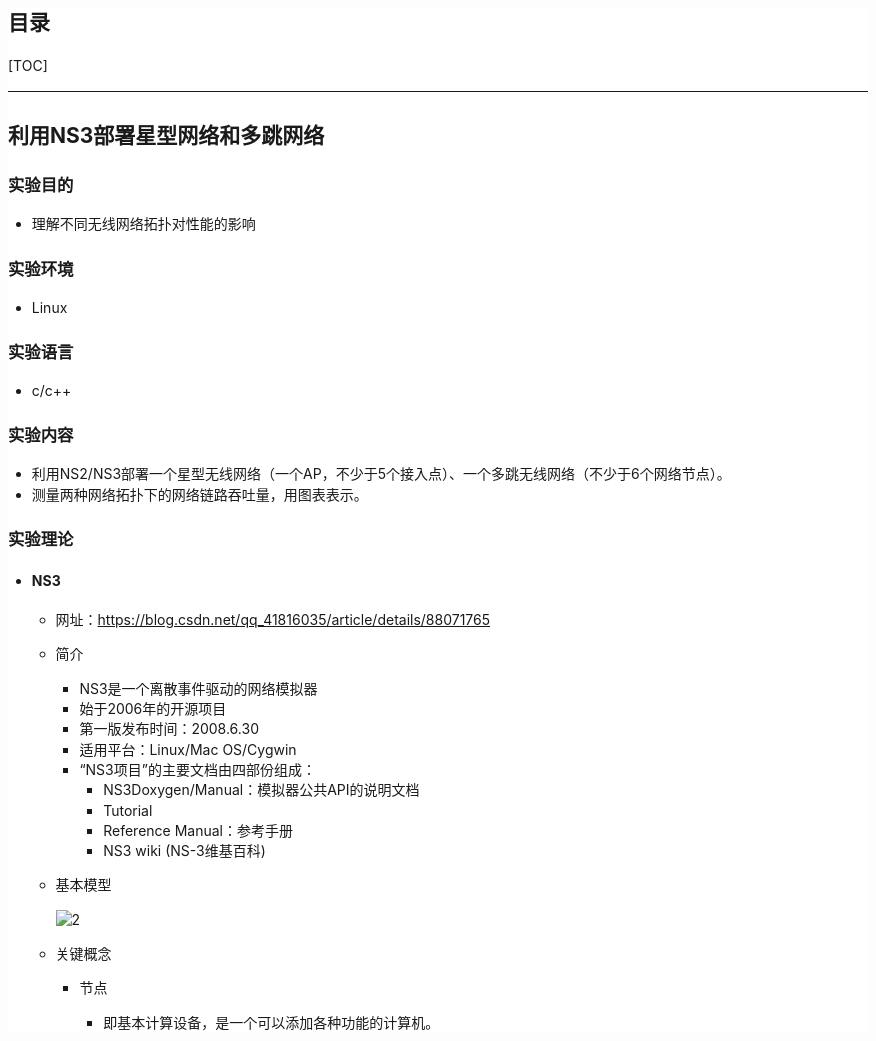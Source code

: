 ## 目录

[TOC]

------

## 利用NS3部署星型网络和多跳网络



### 实验目的

- 理解不同无线网络拓扑对性能的影响

### 实验环境

- Linux

### 实验语言

- c/c++

### 实验内容

- 利用NS2/NS3部署一个星型无线网络（一个AP，不少于5个接入点）、一个多跳无线网络（不少于6个网络节点）。
- 测量两种网络拓扑下的网络链路吞吐量，用图表表示。

### 实验理论

- #### NS3

  - 网址：https://blog.csdn.net/qq_41816035/article/details/88071765

  - 简介

    - NS3是一个离散事件驱动的网络模拟器
    - 始于2006年的开源项目
    - 第一版发布时间：2008.6.30
    - 适用平台：Linux/Mac OS/Cygwin
    - “NS3项目”的主要文档由四部份组成：
      - NS3Doxygen/Manual：模拟器公共API的说明文档
      -  Tutorial
      - Reference Manual：参考手册
      - NS3 wiki (NS-3维基百科)

  - 基本模型

    ![2](C:\Users\猫猫\Documents\XiaoMiNet\Upupoo\Docker\config\CLASS\网络通信\Telecommunication\pictures\2.png)

  - 关键概念

    - 节点

      - 即基本计算设备，是一个可以添加各种功能的计算机。
